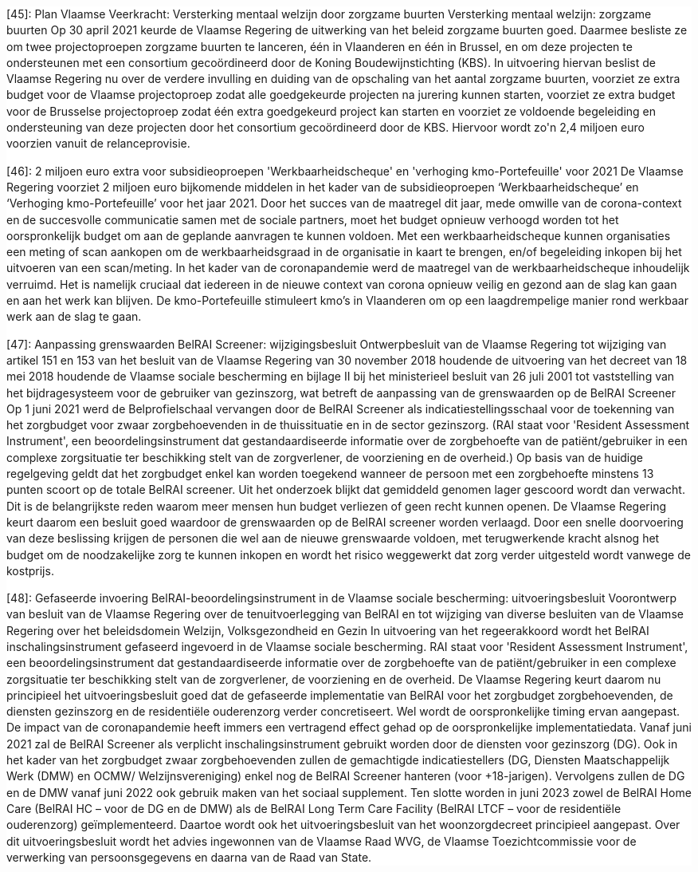 \[45\]: Plan Vlaamse Veerkracht: Versterking mentaal welzijn door zorgzame buurten Versterking mentaal welzijn: zorgzame buurten  ​Op 30 april 2021 keurde de Vlaamse Regering de uitwerking van het beleid zorgzame buurten goed. Daarmee besliste ze om twee projectoproepen zorgzame buurten te lanceren, één in Vlaanderen en één in Brussel, en om deze projecten te ondersteunen met een consortium gecoördineerd door de Koning Boudewijnstichting (KBS). In uitvoering hiervan beslist de Vlaamse Regering nu over de verdere invulling en duiding van de   opschaling van het aantal zorgzame buurten, voorziet ze  extra budget voor de Vlaamse projectoproep  zodat alle goedgekeurde projecten na jurering kunnen starten, voorziet ze  extra budget voor de Brusselse projectoproep  zodat één extra goedgekeurd project kan starten en voorziet ze voldoende  begeleiding en ondersteuning van deze projecten door het consortium gecoördineerd door de KBS.  Hiervoor wordt zo'n  2,4 miljoen euro  voorzien vanuit de relanceprovisie.

\[46\]: 2 miljoen euro extra voor subsidieoproepen 'Werkbaarheidscheque' en 'verhoging kmo-Portefeuille' voor 2021   De Vlaamse Regering voorziet 2 miljoen euro bijkomende middelen in het kader van de subsidieoproepen ‘Werkbaarheidscheque’ en ‘Verhoging kmo-Portefeuille’ voor het jaar 2021. Door het succes van de maatregel dit jaar, mede omwille van de corona-context en de succesvolle communicatie samen met de sociale partners, moet het budget opnieuw verhoogd worden tot het oorspronkelijk budget om aan de geplande aanvragen te kunnen voldoen. Met een werkbaarheidscheque kunnen organisaties een meting of scan aankopen om de werkbaarheidsgraad in de organisatie in kaart te brengen, en/of begeleiding inkopen bij het uitvoeren van een scan/meting. In het kader van de coronapandemie werd de maatregel van de werkbaarheidscheque inhoudelijk verruimd. Het is namelijk cruciaal dat iedereen in de nieuwe context van corona opnieuw veilig en gezond aan de slag kan gaan en aan het werk kan blijven. De kmo-Portefeuille stimuleert kmo’s in Vlaanderen om op een laagdrempelige manier rond werkbaar werk aan de slag te gaan.

\[47\]: Aanpassing grenswaarden BelRAI Screener: wijzigingsbesluit Ontwerpbesluit van de Vlaamse Regering tot wijziging van artikel 151 en 153 van het besluit van de Vlaamse Regering van 30 november 2018 houdende de uitvoering van het decreet van 18 mei 2018 houdende de Vlaamse sociale bescherming en bijlage II bij het ministerieel besluit van 26 juli 2001 tot vaststelling van het bijdragesysteem voor de gebruiker van gezinszorg, wat betreft de aanpassing van de grenswaarden op de BelRAI Screener  ​Op 1 juni 2021 werd de Belprofielschaal vervangen door de  BelRAI Screener  als  indicatiestellingsschaal voor de toekenning van het zorgbudget voor zwaar zorgbehoevenden in de thuissituatie en in de sector gezinszorg. (RAI staat voor 'Resident Assessment Instrument', een beoordelingsinstrument dat gestandaardiseerde informatie over de zorgbehoefte van de patiënt/gebruiker in een complexe zorgsituatie ter beschikking stelt van de zorgverlener, de voorziening en de overheid.) Op basis van de huidige regelgeving geldt dat het zorgbudget enkel kan worden toegekend wanneer de persoon met een zorgbehoefte   minstens 13 punten scoort op de totale BelRAI screener. Uit het onderzoek blijkt dat  gemiddeld genomen lager gescoord wordt dan verwacht. Dit is de belangrijkste reden waarom meer mensen hun budget verliezen of geen recht kunnen openen. De Vlaamse Regering keurt daarom een besluit goed waardoor de  grenswaarden op de BelRAI screener worden verlaagd. Door een snelle doorvoering van deze beslissing krijgen de personen die wel aan de nieuwe grenswaarde voldoen,  met terugwerkende kracht alsnog het budget om de noodzakelijke zorg te kunnen inkopen  en wordt het risico weggewerkt dat zorg verder uitgesteld wordt vanwege de kostprijs.

\[48\]: Gefaseerde invoering BelRAI-beoordelingsinstrument in de Vlaamse sociale bescherming: uitvoeringsbesluit Voorontwerp van besluit van de Vlaamse Regering over de tenuitvoerlegging van BelRAI en tot wijziging van diverse besluiten van de Vlaamse Regering over het beleidsdomein Welzijn, Volksgezondheid en Gezin  In uitvoering van het regeerakkoord wordt het BelRAI inschalingsinstrument gefaseerd ingevoerd in de Vlaamse sociale bescherming. RAI staat voor 'Resident Assessment Instrument', een beoordelingsinstrument dat gestandaardiseerde informatie over de zorgbehoefte van de patiënt/gebruiker in een complexe zorgsituatie ter beschikking stelt van de zorgverlener, de voorziening en de overheid. De Vlaamse Regering keurt daarom nu principieel het  uitvoeringsbesluit goed dat de gefaseerde implementatie van BelRAI voor het zorgbudget zorgbehoevenden, de diensten gezinszorg en de residentiële ouderenzorg verder concretiseert. Wel wordt de oorspronkelijke timing ervan aangepast. De impact van de coronapandemie heeft immers een vertragend effect gehad op de oorspronkelijke implementatiedata. Vanaf juni 2021 zal de BelRAI Screener als verplicht inschalingsinstrument gebruikt worden door de diensten voor gezinszorg (DG). Ook in het kader van het zorgbudget zwaar zorgbehoevenden zullen de gemachtigde indicatiestellers (DG, Diensten Maatschappelijk Werk (DMW) en OCMW/ Welzijnsvereniging) enkel nog de BelRAI Screener hanteren (voor +18-jarigen). Vervolgens zullen de DG en de DMW vanaf juni 2022 ook gebruik maken van het sociaal supplement. Ten slotte worden in juni 2023 zowel de BelRAI Home Care (BelRAI HC – voor de DG en de DMW) als de BelRAI Long Term Care Facility (BelRAI LTCF – voor de residentiële ouderenzorg) geïmplementeerd. Daartoe wordt ook het uitvoeringsbesluit van het woonzorgdecreet principieel aangepast. Over dit uitvoeringsbesluit wordt het advies ingewonnen van de Vlaamse Raad WVG, de Vlaamse Toezichtcommissie voor de verwerking van persoonsgegevens en daarna van de Raad van State.